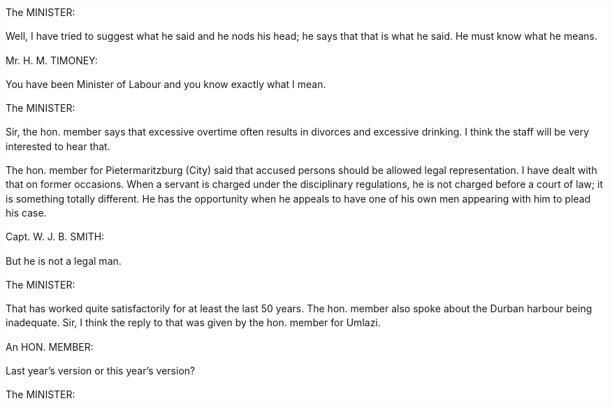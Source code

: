 <speech by="#minister">

<from>The <person refersTo="hansard_za">MINISTER</person>:</from>

<p>Well, I have tried to suggest what he said and he nods his head; he says that that is what he said. He must know what he means.</p>

</speech>

<speech by="#timoney">

<from>Mr. <person refersTo="hansard_za">H. M. TIMONEY</person>:</from>

<p>You have been Minister of Labour and you know exactly what I mean.</p>

</speech>

<speech by="#minister">

<from>The <person refersTo="hansard_za">MINISTER</person>:</from>

<p>Sir, the hon. member says that excessive overtime often results in divorces and excessive drinking. I think the staff will be very interested to hear that.</p>

<p>The hon. member for Pietermaritzburg (City) said that accused persons should be allowed legal representation. I have dealt with that on former occasions. When a servant is charged under the disciplinary regulations, he is not charged before a court of law; it is something totally different. He has the opportunity when he appeals to have one of his own men appearing with him to plead his case.</p>

</speech>

<speech by="#smith">

<from>Capt. <person refersTo="hansard_za">W. J. B. SMITH</person>:</from>

<p>But he is not a legal man.</p>

</speech>

<speech by="#minister">

<from>The <person refersTo="hansard_za">MINISTER</person>:</from>

<p>That has worked quite satisfactorily for at least the last 50 years. The hon. member also spoke about the Durban harbour being inadequate. Sir, I think the reply to that was given by the hon. member for Umlazi.</p>

</speech>

<speech by="#hon_member">

<from>An <person refersTo="hansard_za">HON. MEMBER</person>:</from>

<p>Last year&#x2019;s version or this year&#x2019;s version?</p>

</speech>

<speech by="#minister">

<from><span class="col_2343-2344" refersTo="page_1194"/>The <person refersTo="hansard_za">MINISTER</person>:</from>
